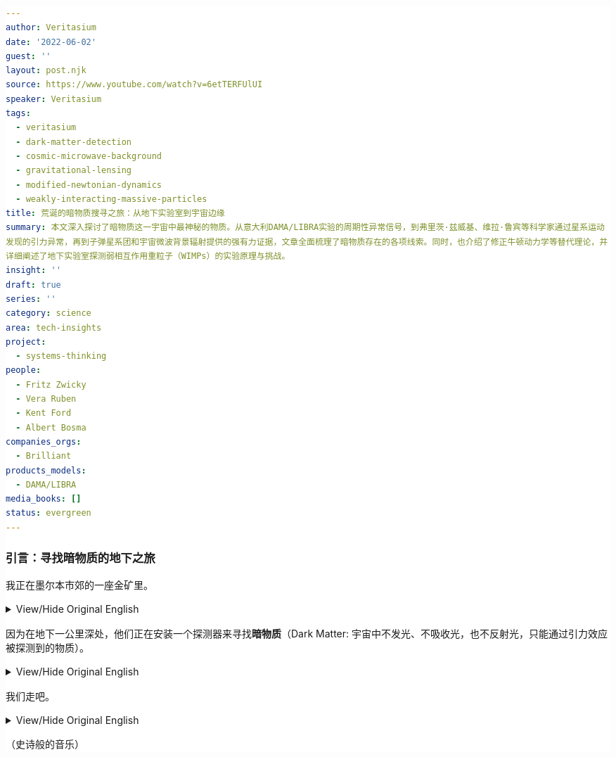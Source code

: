 ```yaml
---
author: Veritasium
date: '2022-06-02'
guest: ''
layout: post.njk
source: https://www.youtube.com/watch?v=6etTERFUlUI
speaker: Veritasium
tags:
  - veritasium
  - dark-matter-detection
  - cosmic-microwave-background
  - gravitational-lensing
  - modified-newtonian-dynamics
  - weakly-interacting-massive-particles
title: 荒诞的暗物质搜寻之旅：从地下实验室到宇宙边缘
summary: 本文深入探讨了暗物质这一宇宙中最神秘的物质。从意大利DAMA/LIBRA实验的周期性异常信号，到弗里茨·兹威基、维拉·鲁宾等科学家通过星系运动发现的引力异常，再到子弹星系团和宇宙微波背景辐射提供的强有力证据，文章全面梳理了暗物质存在的各项线索。同时，也介绍了修正牛顿动力学等替代理论，并详细阐述了地下实验室探测弱相互作用重粒子（WIMPs）的实验原理与挑战。
insight: ''
draft: true
series: ''
category: science
area: tech-insights
project:
  - systems-thinking
people:
  - Fritz Zwicky
  - Vera Ruben
  - Kent Ford
  - Albert Bosma
companies_orgs:
  - Brilliant
products_models:
  - DAMA/LIBRA
media_books: []
status: evergreen
---
```

### 引言：寻找暗物质的地下之旅

我正在墨尔本市郊的一座金矿里。

<details><summary>View/Hide Original English</summary></details>

因为在地下一公里深处，他们正在安装一个探测器来寻找**暗物质**（Dark Matter: 宇宙中不发光、不吸收光，也不反射光，只能通过引力效应被探测到的物质）。

<details><summary>View/Hide Original English</summary></details>

我们走吧。

<details><summary>View/Hide Original English</summary></details>

（史诗般的音乐）
